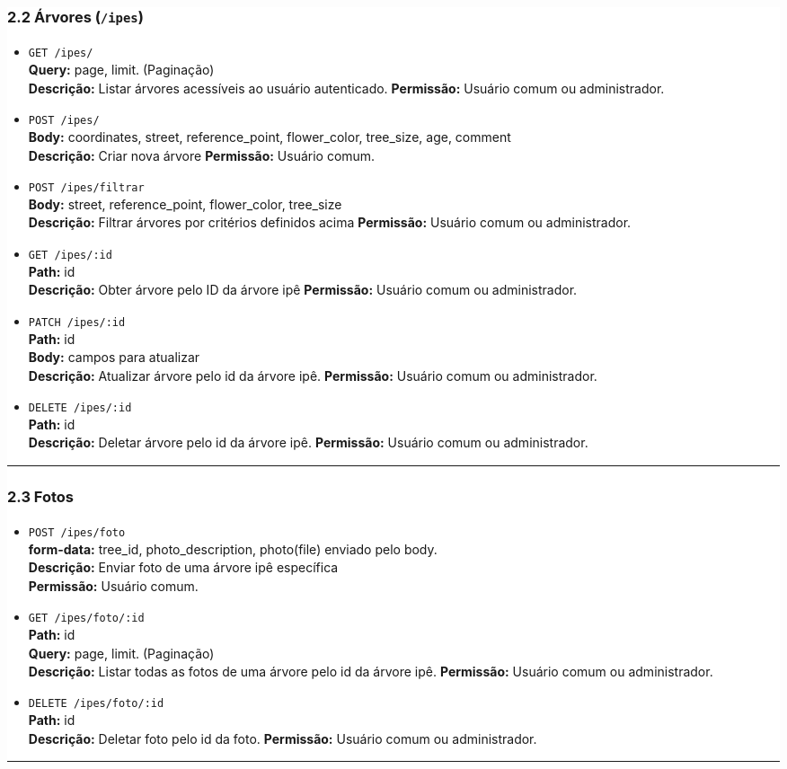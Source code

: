 
### 2.2 Árvores (`/ipes`)

- `GET /ipes/`  
  **Query:** page, limit.  (Paginação)  
  **Descrição:** Listar árvores acessíveis ao usuário autenticado.
  **Permissão:** Usuário comum ou administrador. 

- `POST /ipes/`  
  **Body:** coordinates, street, reference_point, flower_color, tree_size, age, comment  
  **Descrição:** Criar nova árvore 
  **Permissão:** Usuário comum.

- `POST /ipes/filtrar`  
  **Body:** street, reference_point, flower_color, tree_size  
  **Descrição:** Filtrar árvores por critérios definidos acima
  **Permissão:** Usuário comum ou administrador.  

- `GET /ipes/:id`  
  **Path:** id  
  **Descrição:** Obter árvore pelo ID da árvore ipê
  **Permissão:** Usuário comum ou administrador.

- `PATCH /ipes/:id`  
  **Path:** id  
  **Body:** campos para atualizar  
  **Descrição:** Atualizar árvore pelo id da árvore ipê. 
  **Permissão:** Usuário comum ou administrador. 

- `DELETE /ipes/:id`  
  **Path:** id  
  **Descrição:** Deletar árvore pelo id da árvore ipê. 
  **Permissão:** Usuário comum ou administrador.  

---

### 2.3 Fotos

- `POST /ipes/foto`  
  **form-data:** tree_id, photo_description, photo(file) enviado pelo body.  
  **Descrição:** Enviar foto de uma árvore ipê específica  
  **Permissão:** Usuário comum.

- `GET /ipes/foto/:id`  
  **Path:** id   
  **Query:** page, limit.  (Paginação)    
  **Descrição:** Listar todas as fotos de uma árvore pelo id da árvore ipê.
  **Permissão:** Usuário comum ou administrador.

- `DELETE /ipes/foto/:id`  
  **Path:** id   
  **Descrição:** Deletar foto pelo id da foto. 
  **Permissão:** Usuário comum ou administrador. 

---
